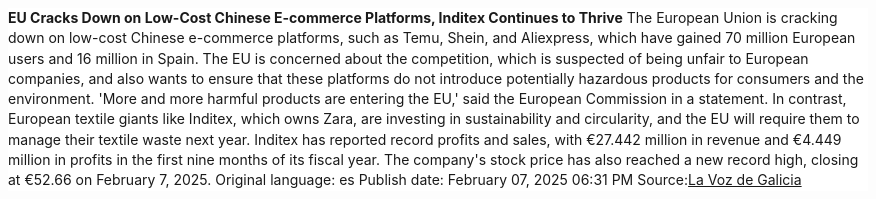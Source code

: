 **EU Cracks Down on Low-Cost Chinese E-commerce Platforms, Inditex Continues to Thrive**
The European Union is cracking down on low-cost Chinese e-commerce platforms, such as Temu, Shein, and Aliexpress, which have gained 70 million European users and 16 million in Spain. The EU is concerned about the competition, which is suspected of being unfair to European companies, and also wants to ensure that these platforms do not introduce potentially hazardous products for consumers and the environment. 'More and more harmful products are entering the EU,' said the European Commission in a statement. In contrast, European textile giants like Inditex, which owns Zara, are investing in sustainability and circularity, and the EU will require them to manage their textile waste next year. Inditex has reported record profits and sales, with €27.442 million in revenue and €4.449 million in profits in the first nine months of its fiscal year. The company's stock price has also reached a new record high, closing at €52.66 on February 7, 2025.
Original language: es
Publish date: February 07, 2025 06:31 PM
Source:[La Voz de Galicia](https://www.lavozdegalicia.es/noticia/economia/2025/02/08/inditex-enfila-vez-maximos-plena-ofensiva-bruselas-contra-gigantes-chinos/0003_202502G8P30992.htm)

